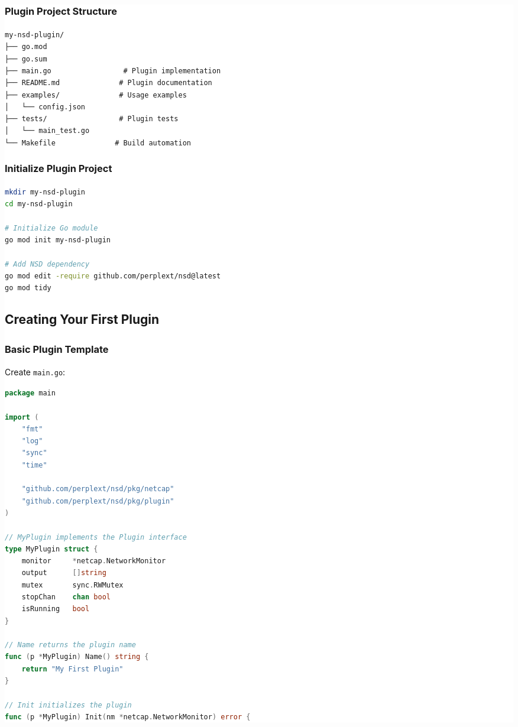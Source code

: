 ### Plugin Project Structure

```
my-nsd-plugin/
├── go.mod
├── go.sum
├── main.go                 # Plugin implementation
├── README.md              # Plugin documentation
├── examples/              # Usage examples
│   └── config.json
├── tests/                 # Plugin tests
│   └── main_test.go
└── Makefile              # Build automation
```

### Initialize Plugin Project

```bash
mkdir my-nsd-plugin
cd my-nsd-plugin

# Initialize Go module
go mod init my-nsd-plugin

# Add NSD dependency
go mod edit -require github.com/perplext/nsd@latest
go mod tidy
```

## Creating Your First Plugin

### Basic Plugin Template

Create `main.go`:

```go
package main

import (
    "fmt"
    "log"
    "sync"
    "time"

    "github.com/perplext/nsd/pkg/netcap"
    "github.com/perplext/nsd/pkg/plugin"
)

// MyPlugin implements the Plugin interface
type MyPlugin struct {
    monitor     *netcap.NetworkMonitor
    output      []string
    mutex       sync.RWMutex
    stopChan    chan bool
    isRunning   bool
}

// Name returns the plugin name
func (p *MyPlugin) Name() string {
    return "My First Plugin"
}

// Init initializes the plugin
func (p *MyPlugin) Init(nm *netcap.NetworkMonitor) error {
```